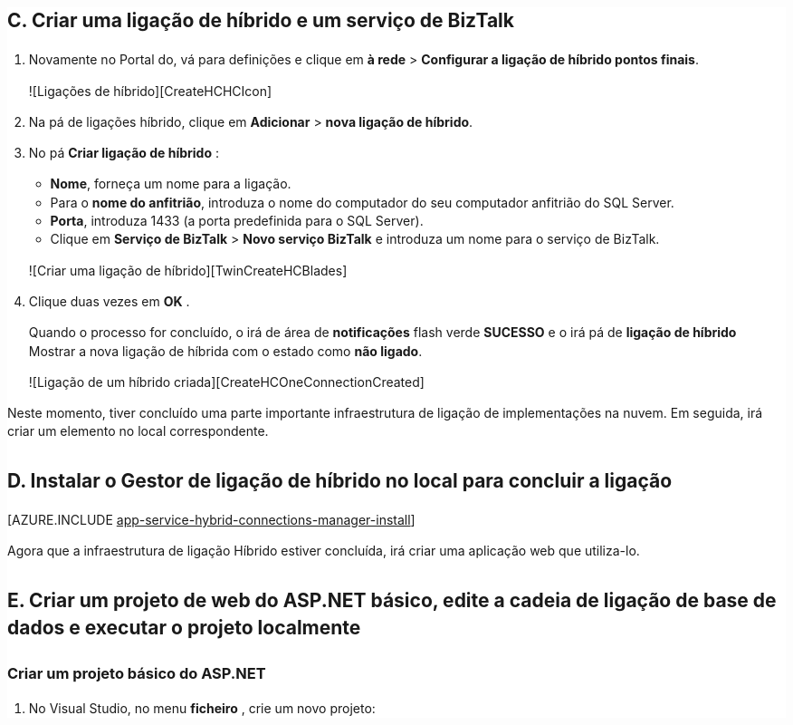 <a name="CreateHC"></a>
## <a name="c-create-a-hybrid-connection-and-a-biztalk-service"></a>C. Criar uma ligação de híbrido e um serviço de BizTalk ##

1. Novamente no Portal do, vá para definições e clique em **à rede** > **Configurar a ligação de híbrido pontos finais**.

    ![Ligações de híbrido][CreateHCHCIcon]

2. Na pá de ligações híbrido, clique em **Adicionar** > **nova ligação de híbrido**.

3. No pá **Criar ligação de híbrido** :
    - **Nome**, forneça um nome para a ligação.
    - Para o **nome do anfitrião**, introduza o nome do computador do seu computador anfitrião do SQL Server.
    - **Porta**, introduza 1433 (a porta predefinida para o SQL Server).
    - Clique em **Serviço de BizTalk** > **Novo serviço BizTalk** e introduza um nome para o serviço de BizTalk.

    ![Criar uma ligação de híbrido][TwinCreateHCBlades]

5. Clique duas vezes em **OK** .

    Quando o processo for concluído, o irá de área de **notificações** flash verde **SUCESSO** e o irá pá de **ligação de híbrido** Mostrar a nova ligação de híbrida com o estado como **não ligado**.

    ![Ligação de um híbrido criada][CreateHCOneConnectionCreated]

Neste momento, tiver concluído uma parte importante infraestrutura de ligação de implementações na nuvem. Em seguida, irá criar um elemento no local correspondente.

<a name="InstallHCM"></a>
## <a name="d-install-the-on-premises-hybrid-connection-manager-to-complete-the-connection"></a>D. Instalar o Gestor de ligação de híbrido no local para concluir a ligação ##

[AZURE.INCLUDE [app-service-hybrid-connections-manager-install](../../includes/app-service-hybrid-connections-manager-install.md)]

Agora que a infraestrutura de ligação Híbrido estiver concluída, irá criar uma aplicação web que utiliza-lo.

<a name="CreateASPNET"></a>
## <a name="e-create-a-basic-aspnet-web-project-edit-the-database-connection-string-and-run-the-project-locally"></a>E. Criar um projeto de web do ASP.NET básico, edite a cadeia de ligação de base de dados e executar o projeto localmente ##

### <a name="create-a-basic-aspnet-project"></a>Criar um projeto básico do ASP.NET ###
1. No Visual Studio, no menu **ficheiro** , crie um novo projeto:
